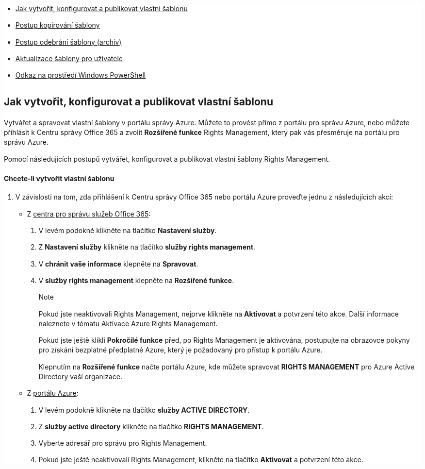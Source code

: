 -   [Jak vytvořit, konfigurovat a publikovat vlastní šablonu](../Topic/Configuring_Custom_Templates_for_Azure_Rights_Management.md#BKMK_HowToConfigureCustomTemplates)

-   [Postup kopírování šablony](../Topic/Configuring_Custom_Templates_for_Azure_Rights_Management.md#BKMK_HowToCopyTemplates)

-   [Postup odebrání šablony (archiv)](../Topic/Configuring_Custom_Templates_for_Azure_Rights_Management.md#BKMK_HowToArchiveTemplates)

-   [Aktualizace šablony pro uživatele](../Topic/Configuring_Custom_Templates_for_Azure_Rights_Management.md#BKMK_RefreshingTemplates)

-   [Odkaz na prostředí Windows PowerShell](../Topic/Configuring_Custom_Templates_for_Azure_Rights_Management.md#BKMK_PowerShellTemplates)

## <a name="BKMK_HowToConfigureCustomTemplates"></a>Jak vytvořit, konfigurovat a publikovat vlastní šablonu
Vytvářet a spravovat vlastní šablony v portálu správy Azure. Můžete to provést přímo z portálu pro správu Azure, nebo můžete přihlásit k Centru správy Office 365 a zvolit **Rozšířené funkce** Rights Management, který pak vás přesměruje na portálu pro správu Azure.

Pomocí následujících postupů vytvářet, konfigurovat a publikovat vlastní šablony Rights Management.

#### Chcete-li vytvořit vlastní šablonu

1.  V závislosti na tom, zda přihlášení k Centru správy Office 365 nebo portálu Azure proveďte jednu z následujících akcí:

    -   Z [centra pro správu služeb Office 365](https://portal.office.com/):

        1.  V levém podokně klikněte na tlačítko **Nastavení služby**.

        2.  Z **Nastavení služby** klikněte na tlačítko **služby rights management**.

        3.  V **chránit vaše informace** klepněte na **Spravovat**.

        4.  V **služby rights management** klepněte na **Rozšířené funkce**.

            > [!NOTE]
            > Pokud jste neaktivovali Rights Management, nejprve klikněte na **Aktivovat** a potvrzení této akce. Další informace naleznete v tématu [Aktivace Azure Rights Management](../Topic/Activating_Azure_Rights_Management.md).
            > 
            > Pokud jste ještě klikli **Pokročilé funkce** před, po Rights Management je aktivována, postupujte na obrazovce pokyny pro získání bezplatné předplatné Azure, který je požadovaný pro přístup k portálu Azure.

            Klepnutím na **Rozšířené funkce** načte portálu Azure, kde můžete spravovat **RIGHTS MANAGEMENT** pro Azure Active Directory vaší organizace.

    -   Z [portálu Azure](http://go.microsoft.com/fwlink/p/?LinkID=275081):

        1.  V levém podokně klikněte na tlačítko **služby ACTIVE DIRECTORY**.

        2.  Z **služby active directory** klikněte na tlačítko **RIGHTS MANAGEMENT**.

        3.  Vyberte adresář pro správu pro Rights Management.

        4.  Pokud jste ještě neaktivovali Rights Management, klikněte na tlačítko **Aktivovat** a potvrzení této akce.
